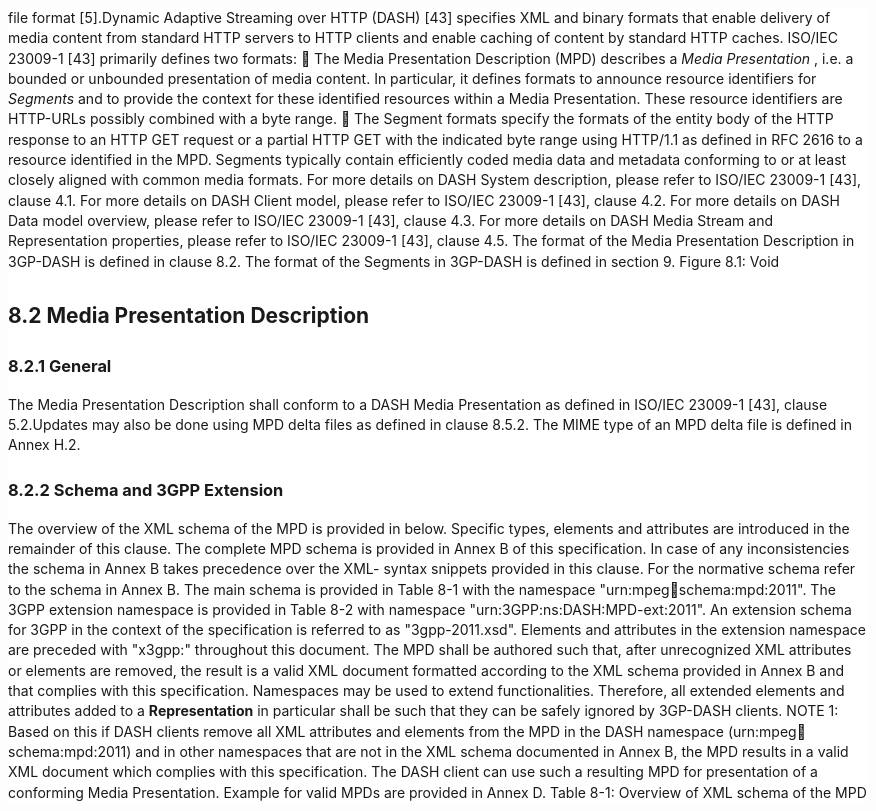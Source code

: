 file format [5].Dynamic Adaptive Streaming over HTTP (DASH) [43] specifies XML
and binary formats that enable delivery of media content from standard HTTP
servers to HTTP clients and enable caching of content by standard HTTP caches.
ISO/IEC 23009-1 [43] primarily defines two formats:
 The Media Presentation Description (MPD) describes a _Media Presentation_ ,
i.e. a bounded or unbounded presentation of media content. In particular, it
defines formats to announce resource identifiers for _Segments_ and to provide
the context for these identified resources within a Media Presentation. These
resource identifiers are HTTP-URLs possibly combined with a byte range.
 The Segment formats specify the formats of the entity body of the HTTP
response to an HTTP GET request or a partial HTTP GET with the indicated byte
range using HTTP/1.1 as defined in RFC 2616 to a resource identified in the
MPD. Segments typically contain efficiently coded media data and metadata
conforming to or at least closely aligned with common media formats.
For more details on DASH System description, please refer to ISO/IEC 23009-1
[43], clause 4.1.
For more details on DASH Client model, please refer to ISO/IEC 23009-1 [43],
clause 4.2.
For more details on DASH Data model overview, please refer to ISO/IEC 23009-1
[43], clause 4.3.
For more details on DASH Media Stream and Representation properties, please
refer to ISO/IEC 23009-1 [43], clause 4.5.
The format of the Media Presentation Description in 3GP-DASH is defined in
clause 8.2.
The format of the Segments in 3GP-DASH is defined in section 9.
Figure 8.1: Void
## 8.2 Media Presentation Description
### 8.2.1 General
The Media Presentation Description shall conform to a DASH Media Presentation
as defined in ISO/IEC 23009-1 [43], clause 5.2.Updates may also be done using
MPD delta files as defined in clause 8.5.2. The MIME type of an MPD delta file
is defined in Annex H.2.
### 8.2.2 Schema and 3GPP Extension
The overview of the XML schema of the MPD is provided in below. Specific
types, elements and attributes are introduced in the remainder of this clause.
The complete MPD schema is provided in Annex B of this specification. In case
of any inconsistencies the schema in Annex B takes precedence over the XML-
syntax snippets provided in this clause. For the normative schema refer to the
schema in Annex B.
The main schema is provided in Table 8-1 with the namespace
\"urn:mpeg:dash:schema:mpd:2011\". The 3GPP extension namespace is provided in
Table 8-2 with namespace \"urn:3GPP:ns:DASH:MPD-ext:2011\". An extension
schema for 3GPP in the context of the specification is referred to as
\"3gpp-2011.xsd\". Elements and attributes in the extension namespace are
preceded with \"x3gpp:\" throughout this document.
The MPD shall be authored such that, after unrecognized XML attributes or
elements are removed, the result is a valid XML document formatted according
to the XML schema provided in Annex B and that complies with this
specification. Namespaces may be used to extend functionalities. Therefore,
all extended elements and attributes added to a **Representation** in
particular shall be such that they can be safely ignored by 3GP-DASH clients.
NOTE 1: Based on this if DASH clients remove all XML attributes and elements
from the MPD in the DASH namespace (urn:mpeg:dash:schema:mpd:2011) and in
other namespaces that are not in the XML schema documented in Annex B, the MPD
results in a valid XML document which complies with this specification. The
DASH client can use such a resulting MPD for presentation of a conforming
Media Presentation.
Example for valid MPDs are provided in Annex D.
Table 8-1: Overview of XML schema of the MPD